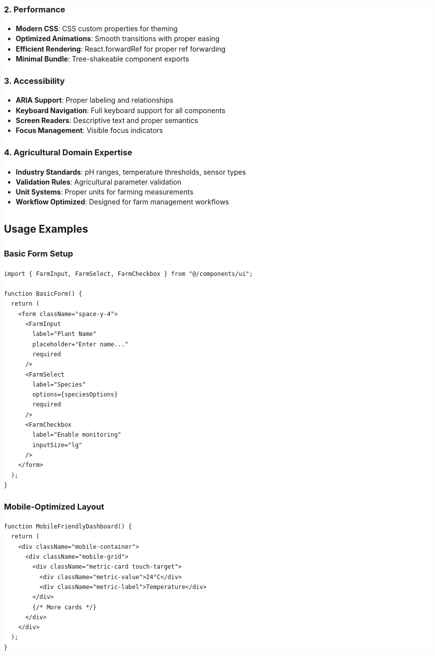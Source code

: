 ### 2. Performance
- **Modern CSS**: CSS custom properties for theming
- **Optimized Animations**: Smooth transitions with proper easing
- **Efficient Rendering**: React.forwardRef for proper ref forwarding
- **Minimal Bundle**: Tree-shakeable component exports

### 3. Accessibility
- **ARIA Support**: Proper labeling and relationships
- **Keyboard Navigation**: Full keyboard support for all components
- **Screen Readers**: Descriptive text and proper semantics
- **Focus Management**: Visible focus indicators

### 4. Agricultural Domain Expertise
- **Industry Standards**: pH ranges, temperature thresholds, sensor types
- **Validation Rules**: Agricultural parameter validation
- **Unit Systems**: Proper units for farming measurements
- **Workflow Optimized**: Designed for farm management workflows

## Usage Examples

### Basic Form Setup
```tsx
import { FarmInput, FarmSelect, FarmCheckbox } from "@/components/ui";

function BasicForm() {
  return (
    <form className="space-y-4">
      <FarmInput
        label="Plant Name"
        placeholder="Enter name..."
        required
      />
      <FarmSelect
        label="Species"
        options={speciesOptions}
        required
      />
      <FarmCheckbox
        label="Enable monitoring"
        inputSize="lg"
      />
    </form>
  );
}
```

### Mobile-Optimized Layout
```tsx
function MobileFriendlyDashboard() {
  return (
    <div className="mobile-container">
      <div className="mobile-grid">
        <div className="metric-card touch-target">
          <div className="metric-value">24°C</div>
          <div className="metric-label">Temperature</div>
        </div>
        {/* More cards */}
      </div>
    </div>
  );
}
```